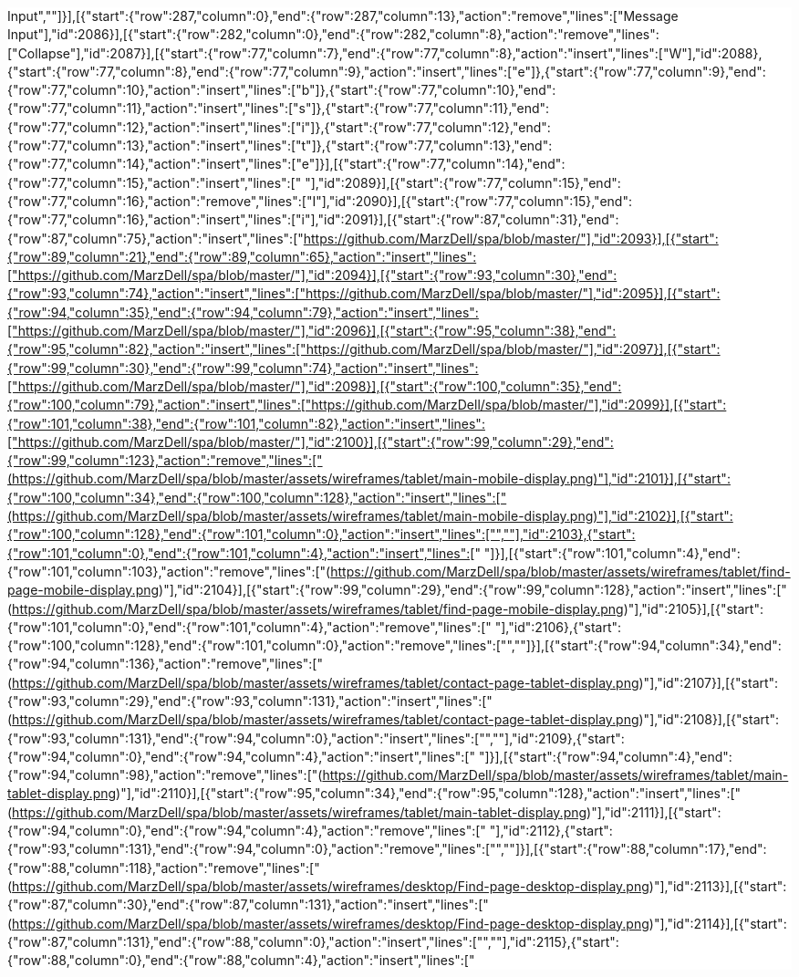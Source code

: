 Input",""]}],[{"start":{"row":287,"column":0},"end":{"row":287,"column":13},"action":"remove","lines":["Message Input"],"id":2086}],[{"start":{"row":282,"column":0},"end":{"row":282,"column":8},"action":"remove","lines":["Collapse"],"id":2087}],[{"start":{"row":77,"column":7},"end":{"row":77,"column":8},"action":"insert","lines":["W"],"id":2088},{"start":{"row":77,"column":8},"end":{"row":77,"column":9},"action":"insert","lines":["e"]},{"start":{"row":77,"column":9},"end":{"row":77,"column":10},"action":"insert","lines":["b"]},{"start":{"row":77,"column":10},"end":{"row":77,"column":11},"action":"insert","lines":["s"]},{"start":{"row":77,"column":11},"end":{"row":77,"column":12},"action":"insert","lines":["i"]},{"start":{"row":77,"column":12},"end":{"row":77,"column":13},"action":"insert","lines":["t"]},{"start":{"row":77,"column":13},"end":{"row":77,"column":14},"action":"insert","lines":["e"]}],[{"start":{"row":77,"column":14},"end":{"row":77,"column":15},"action":"insert","lines":[" "],"id":2089}],[{"start":{"row":77,"column":15},"end":{"row":77,"column":16},"action":"remove","lines":["I"],"id":2090}],[{"start":{"row":77,"column":15},"end":{"row":77,"column":16},"action":"insert","lines":["i"],"id":2091}],[{"start":{"row":87,"column":31},"end":{"row":87,"column":75},"action":"insert","lines":["https://github.com/MarzDell/spa/blob/master/"],"id":2093}],[{"start":{"row":89,"column":21},"end":{"row":89,"column":65},"action":"insert","lines":["https://github.com/MarzDell/spa/blob/master/"],"id":2094}],[{"start":{"row":93,"column":30},"end":{"row":93,"column":74},"action":"insert","lines":["https://github.com/MarzDell/spa/blob/master/"],"id":2095}],[{"start":{"row":94,"column":35},"end":{"row":94,"column":79},"action":"insert","lines":["https://github.com/MarzDell/spa/blob/master/"],"id":2096}],[{"start":{"row":95,"column":38},"end":{"row":95,"column":82},"action":"insert","lines":["https://github.com/MarzDell/spa/blob/master/"],"id":2097}],[{"start":{"row":99,"column":30},"end":{"row":99,"column":74},"action":"insert","lines":["https://github.com/MarzDell/spa/blob/master/"],"id":2098}],[{"start":{"row":100,"column":35},"end":{"row":100,"column":79},"action":"insert","lines":["https://github.com/MarzDell/spa/blob/master/"],"id":2099}],[{"start":{"row":101,"column":38},"end":{"row":101,"column":82},"action":"insert","lines":["https://github.com/MarzDell/spa/blob/master/"],"id":2100}],[{"start":{"row":99,"column":29},"end":{"row":99,"column":123},"action":"remove","lines":["(https://github.com/MarzDell/spa/blob/master/assets/wireframes/tablet/main-mobile-display.png)"],"id":2101}],[{"start":{"row":100,"column":34},"end":{"row":100,"column":128},"action":"insert","lines":["(https://github.com/MarzDell/spa/blob/master/assets/wireframes/tablet/main-mobile-display.png)"],"id":2102}],[{"start":{"row":100,"column":128},"end":{"row":101,"column":0},"action":"insert","lines":["",""],"id":2103},{"start":{"row":101,"column":0},"end":{"row":101,"column":4},"action":"insert","lines":["    "]}],[{"start":{"row":101,"column":4},"end":{"row":101,"column":103},"action":"remove","lines":["(https://github.com/MarzDell/spa/blob/master/assets/wireframes/tablet/find-page-mobile-display.png)"],"id":2104}],[{"start":{"row":99,"column":29},"end":{"row":99,"column":128},"action":"insert","lines":["(https://github.com/MarzDell/spa/blob/master/assets/wireframes/tablet/find-page-mobile-display.png)"],"id":2105}],[{"start":{"row":101,"column":0},"end":{"row":101,"column":4},"action":"remove","lines":["    "],"id":2106},{"start":{"row":100,"column":128},"end":{"row":101,"column":0},"action":"remove","lines":["",""]}],[{"start":{"row":94,"column":34},"end":{"row":94,"column":136},"action":"remove","lines":["(https://github.com/MarzDell/spa/blob/master/assets/wireframes/tablet/contact-page-tablet-display.png)"],"id":2107}],[{"start":{"row":93,"column":29},"end":{"row":93,"column":131},"action":"insert","lines":["(https://github.com/MarzDell/spa/blob/master/assets/wireframes/tablet/contact-page-tablet-display.png)"],"id":2108}],[{"start":{"row":93,"column":131},"end":{"row":94,"column":0},"action":"insert","lines":["",""],"id":2109},{"start":{"row":94,"column":0},"end":{"row":94,"column":4},"action":"insert","lines":["    "]}],[{"start":{"row":94,"column":4},"end":{"row":94,"column":98},"action":"remove","lines":["(https://github.com/MarzDell/spa/blob/master/assets/wireframes/tablet/main-tablet-display.png)"],"id":2110}],[{"start":{"row":95,"column":34},"end":{"row":95,"column":128},"action":"insert","lines":["(https://github.com/MarzDell/spa/blob/master/assets/wireframes/tablet/main-tablet-display.png)"],"id":2111}],[{"start":{"row":94,"column":0},"end":{"row":94,"column":4},"action":"remove","lines":["    "],"id":2112},{"start":{"row":93,"column":131},"end":{"row":94,"column":0},"action":"remove","lines":["",""]}],[{"start":{"row":88,"column":17},"end":{"row":88,"column":118},"action":"remove","lines":["(https://github.com/MarzDell/spa/blob/master/assets/wireframes/desktop/Find-page-desktop-display.png)"],"id":2113}],[{"start":{"row":87,"column":30},"end":{"row":87,"column":131},"action":"insert","lines":["(https://github.com/MarzDell/spa/blob/master/assets/wireframes/desktop/Find-page-desktop-display.png)"],"id":2114}],[{"start":{"row":87,"column":131},"end":{"row":88,"column":0},"action":"insert","lines":["",""],"id":2115},{"start":{"row":88,"column":0},"end":{"row":88,"column":4},"action":"insert","lines":["